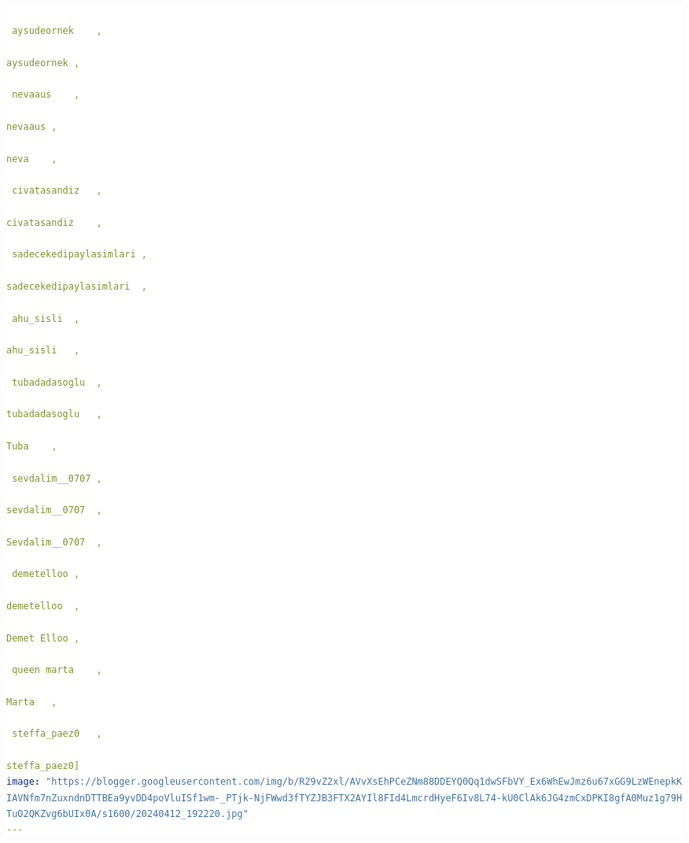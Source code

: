 ```yaml

 aysudeornek	,

aysudeornek	,

 nevaaus	,

nevaaus	,

neva	,

 civatasandiz	,

civatasandiz	,

 sadecekedipaylasimlari	,

sadecekedipaylasimlari	,

 ahu_sisli	,

ahu_sisli	,

 tubadadasoglu	,

tubadadasoglu	,

Tuba 	,

 sevdalim__0707	,

sevdalim__0707	,

Sevdalim__0707	,

 demetelloo	,

demetelloo	,

Demet Elloo	,

 queen marta	,

Marta	,

 steffa_paez0	,

steffa_paez0]
image: "https://blogger.googleusercontent.com/img/b/R29vZ2xl/AVvXsEhPCeZNm88DDEYQ0Qq1dwSFbVY_Ex6WhEwJmz6u67xGG9LzWEnepkKIAVNfm7nZuxndnDTTBEa9yvDD4poVluISf1wm-_PTjk-NjFWwd3fTYZJB3FTX2AYIl8FId4LmcrdHyeF6Iv8L74-kU0ClAk6JG4zmCxDPKI8gfA0Muz1g79HTuO2QKZvg6bUIx0A/s1600/20240412_192220.jpg"
---
```
